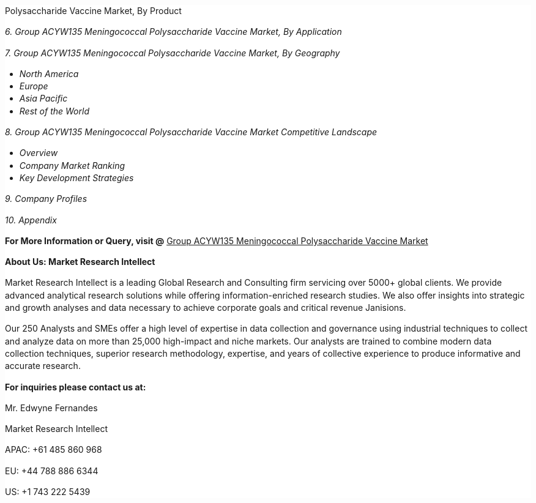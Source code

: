 Polysaccharide Vaccine Market, By Product</span></em></p><p><em><span class="font-[700]">6. Group ACYW135 Meningococcal Polysaccharide Vaccine Market, By Application</span></em></p><p><em><span class="font-[700]">7. Group ACYW135 Meningococcal Polysaccharide Vaccine Market, By Geography</span></em></p><ul><li><em><span class="">North America</span></em></li><li><em><span class="">Europe</span></em></li><li><em><span class="">Asia Pacific</span></em></li><li><em><span class="">Rest of the World</span></em></li></ul><p><em><span class="font-[700]">8. Group ACYW135 Meningococcal Polysaccharide Vaccine Market Competitive Landscape</span></em></p><ul><li><em><span class="">Overview</span></em></li><li><em><span class="">Company Market Ranking</span></em></li><li><em><span class="">Key Development Strategies</span></em></li></ul><p><em><span class="font-[700]">9. Company Profiles</span></em></p><p><em><span class="font-[700]">10. Appendix</span></em></p><p><span class="font-[700]"><strong>For More Information or Query, visit&nbsp;@</strong>&nbsp;</span><span class="font-[700]"><a href="https://www.marketresearchintellect.com/product/global-group-acyw135-meningococcal-polysaccharide-vaccine-market/?utm_source=Linkedin&utm_medium=838" target="_blank" data-tracking-control-name="article-ssr-frontend-pulse_little-text-block" data-tracking-will-navigate="" data-test-link="">Group ACYW135 Meningococcal Polysaccharide Vaccine Market</a></span></p><p><strong><span class="font-[700]">About Us: Market Research Intellect</span></strong></p><p><span class="">Market Research Intellect is a leading Global Research and Consulting firm servicing over 5000+ global clients. We provide advanced analytical research solutions while offering information-enriched research studies.&nbsp;</span>We also offer insights into strategic and growth analyses and data necessary to achieve corporate goals and critical revenue Janisions.</p><p><span class="">Our 250 Analysts and SMEs offer a high level of expertise in data collection and governance using industrial techniques to collect and analyze data on more than 25,000 high-impact and niche markets. Our analysts are trained to combine modern data collection techniques, superior research methodology, expertise, and years of collective experience to produce informative and accurate research.</span></p><p><strong>For inquiries please contact us at:</strong></p><p>Mr. Edwyne Fernandes</p><p>Market Research Intellect</p><p>APAC: +61 485 860 968</p><p>EU: +44 788 886 6344</p><p>US: +1 743 222 5439</p>
